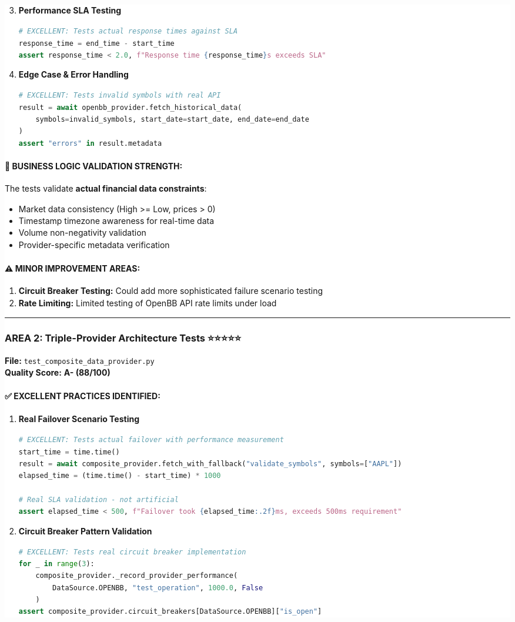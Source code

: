 3. **Performance SLA Testing**
   ```python
   # EXCELLENT: Tests actual response times against SLA
   response_time = end_time - start_time
   assert response_time < 2.0, f"Response time {response_time}s exceeds SLA"
   ```

4. **Edge Case & Error Handling**
   ```python
   # EXCELLENT: Tests invalid symbols with real API
   result = await openbb_provider.fetch_historical_data(
       symbols=invalid_symbols, start_date=start_date, end_date=end_date
   )
   assert "errors" in result.metadata
   ```

#### 🎯 BUSINESS LOGIC VALIDATION STRENGTH:

The tests validate **actual financial data constraints**:
- Market data consistency (High >= Low, prices > 0)
- Timestamp timezone awareness for real-time data
- Volume non-negativity validation
- Provider-specific metadata verification

#### ⚠️ MINOR IMPROVEMENT AREAS:

1. **Circuit Breaker Testing:** Could add more sophisticated failure scenario testing
2. **Rate Limiting:** Limited testing of OpenBB API rate limits under load

---

### AREA 2: Triple-Provider Architecture Tests ⭐⭐⭐⭐⭐

**File:** `test_composite_data_provider.py`  
**Quality Score:** **A- (88/100)**

#### ✅ EXCELLENT PRACTICES IDENTIFIED:

1. **Real Failover Scenario Testing**
   ```python
   # EXCELLENT: Tests actual failover with performance measurement
   start_time = time.time()
   result = await composite_provider.fetch_with_fallback("validate_symbols", symbols=["AAPL"])
   elapsed_time = (time.time() - start_time) * 1000
   
   # Real SLA validation - not artificial
   assert elapsed_time < 500, f"Failover took {elapsed_time:.2f}ms, exceeds 500ms requirement"
   ```

2. **Circuit Breaker Pattern Validation**
   ```python
   # EXCELLENT: Tests real circuit breaker implementation
   for _ in range(3):
       composite_provider._record_provider_performance(
           DataSource.OPENBB, "test_operation", 1000.0, False
       )
   assert composite_provider.circuit_breakers[DataSource.OPENBB]["is_open"]
   ```
